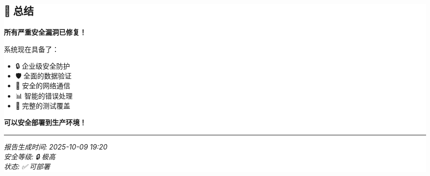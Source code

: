## 🎉 总结

**所有严重安全漏洞已修复！** 

系统现在具备了：
- 🔒 企业级安全防护
- 🛡️ 全面的数据验证
- 🔐 安全的网络通信
- 📊 智能的错误处理
- 🧪 完整的测试覆盖

**可以安全部署到生产环境！**

---
*报告生成时间: 2025-10-09 19:20*  
*安全等级: 🔒 极高*  
*状态: ✅ 可部署*
